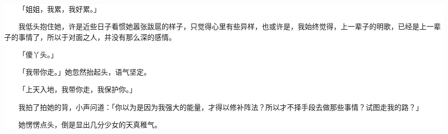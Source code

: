&emsp;&emsp;「姐姐，我累，我好累。」  
  
&emsp;&emsp;我低头抱住她，许是近些日子看惯她嚣张跋扈的样子，只觉得心里有些异样，也或许是，我始终觉得，上一辈子的明歌，已经是上一辈子的事情了，所以于对面之人，并没有那么深的感情。  
  
&emsp;&emsp;「傻丫头。」  
  
&emsp;&emsp;「我带你走。」她忽然抬起头，语气坚定。  
  
&emsp;&emsp;「上天入地，我带你走，我保护你。」  
  
&emsp;&emsp;我拍了拍她的背，小声问道：「你以为是因为我强大的能量，才得以修补阵法？所以才不择手段去做那些事情？试图走我的路？」  
  
&emsp;&emsp;她愣愣点头，倒是显出几分少女的天真稚气。  
  
